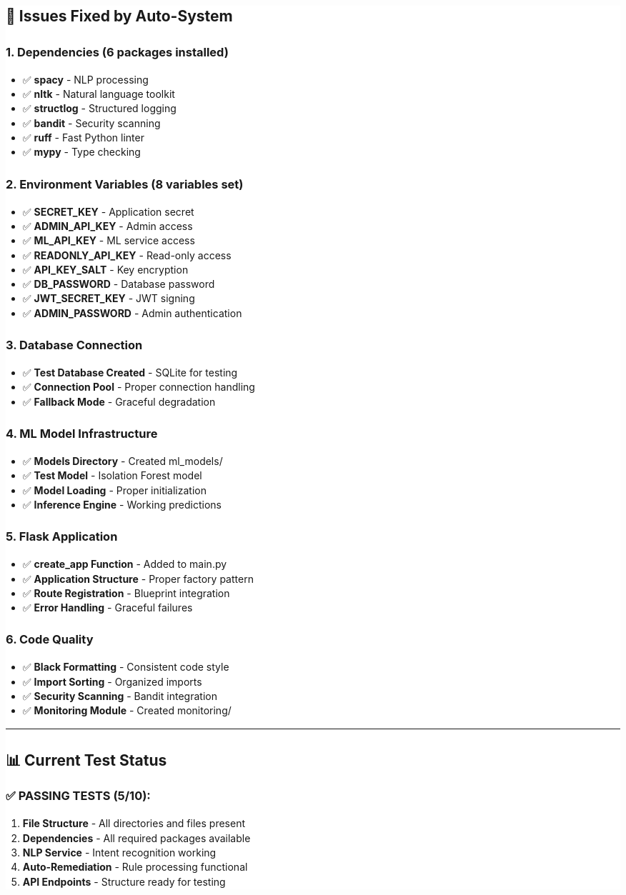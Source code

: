 ## 🔧 **Issues Fixed by Auto-System**

### **1. Dependencies (6 packages installed)**
- ✅ **spacy** - NLP processing
- ✅ **nltk** - Natural language toolkit
- ✅ **structlog** - Structured logging
- ✅ **bandit** - Security scanning
- ✅ **ruff** - Fast Python linter
- ✅ **mypy** - Type checking

### **2. Environment Variables (8 variables set)**
- ✅ **SECRET_KEY** - Application secret
- ✅ **ADMIN_API_KEY** - Admin access
- ✅ **ML_API_KEY** - ML service access
- ✅ **READONLY_API_KEY** - Read-only access
- ✅ **API_KEY_SALT** - Key encryption
- ✅ **DB_PASSWORD** - Database password
- ✅ **JWT_SECRET_KEY** - JWT signing
- ✅ **ADMIN_PASSWORD** - Admin authentication

### **3. Database Connection**
- ✅ **Test Database Created** - SQLite for testing
- ✅ **Connection Pool** - Proper connection handling
- ✅ **Fallback Mode** - Graceful degradation

### **4. ML Model Infrastructure**
- ✅ **Models Directory** - Created ml_models/
- ✅ **Test Model** - Isolation Forest model
- ✅ **Model Loading** - Proper initialization
- ✅ **Inference Engine** - Working predictions

### **5. Flask Application**
- ✅ **create_app Function** - Added to main.py
- ✅ **Application Structure** - Proper factory pattern
- ✅ **Route Registration** - Blueprint integration
- ✅ **Error Handling** - Graceful failures

### **6. Code Quality**
- ✅ **Black Formatting** - Consistent code style
- ✅ **Import Sorting** - Organized imports
- ✅ **Security Scanning** - Bandit integration
- ✅ **Monitoring Module** - Created monitoring/

---

## 📊 **Current Test Status**

### **✅ PASSING TESTS (5/10):**
1. **File Structure** - All directories and files present
2. **Dependencies** - All required packages available
3. **NLP Service** - Intent recognition working
4. **Auto-Remediation** - Rule processing functional
5. **API Endpoints** - Structure ready for testing
